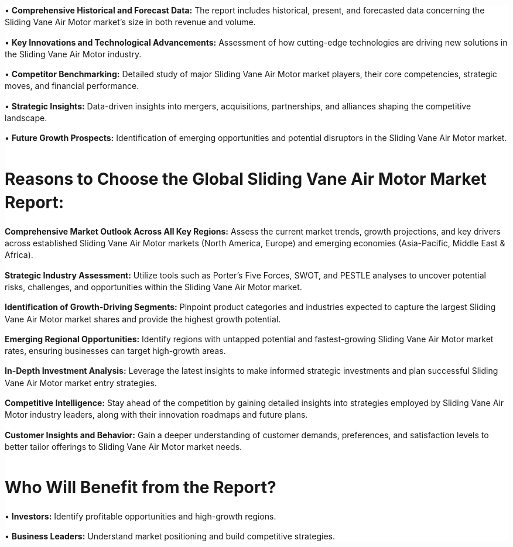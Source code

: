 • <strong>Comprehensive Historical and Forecast Data:</strong> The report includes historical, present, and forecasted data concerning the Sliding Vane Air Motor market’s size in both revenue and volume.

• <strong>Key Innovations and Technological Advancements:</strong> Assessment of how cutting-edge technologies are driving new solutions in the Sliding Vane Air Motor industry.

• <strong>Competitor Benchmarking:</strong> Detailed study of major Sliding Vane Air Motor market players, their core competencies, strategic moves, and financial performance.

• <strong>Strategic Insights:</strong> Data-driven insights into mergers, acquisitions, partnerships, and alliances shaping the competitive landscape.

• <strong>Future Growth Prospects:</strong> Identification of emerging opportunities and potential disruptors in the Sliding Vane Air Motor market.

# <strong>Reasons to Choose the Global Sliding Vane Air Motor Market Report:</strong>

<strong>Comprehensive Market Outlook Across All Key Regions:</strong>
Assess the current market trends, growth projections, and key drivers across established Sliding Vane Air Motor markets (North America, Europe) and emerging economies (Asia-Pacific, Middle East & Africa).

<strong>Strategic Industry Assessment:</strong>
Utilize tools such as Porter’s Five Forces, SWOT, and PESTLE analyses to uncover potential risks, challenges, and opportunities within the Sliding Vane Air Motor market.

<strong>Identification of Growth-Driving Segments:</strong>
Pinpoint product categories and industries expected to capture the largest Sliding Vane Air Motor market shares and provide the highest growth potential.

<strong>Emerging Regional Opportunities:</strong>
Identify regions with untapped potential and fastest-growing Sliding Vane Air Motor market rates, ensuring businesses can target high-growth areas.

<strong>In-Depth Investment Analysis:</strong>
Leverage the latest insights to make informed strategic investments and plan successful Sliding Vane Air Motor market entry strategies.

<strong>Competitive Intelligence:</strong>
Stay ahead of the competition by gaining detailed insights into strategies employed by Sliding Vane Air Motor industry leaders, along with their innovation roadmaps and future plans.

<strong>Customer Insights and Behavior:</strong>
Gain a deeper understanding of customer demands, preferences, and satisfaction levels to better tailor offerings to Sliding Vane Air Motor market needs.

# <strong>Who Will Benefit from the Report?</strong>

• <strong>Investors:</strong> Identify profitable opportunities and high-growth regions.

• <strong>Business Leaders:</strong> Understand market positioning and build competitive strategies.
